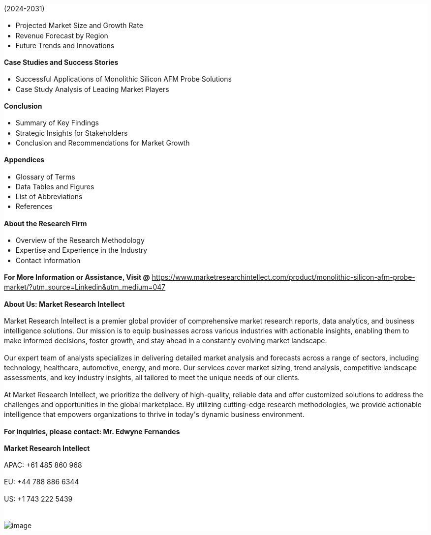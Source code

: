 (2024-2031)</strong></p><ul><li>Projected Market Size and Growth Rate</li><li>Revenue Forecast by Region</li><li>Future Trends and Innovations</li></ul><p><strong>Case Studies and Success Stories</strong></p><ul><li>Successful Applications of Monolithic Silicon AFM Probe Solutions</li><li>Case Study Analysis of Leading Market Players</li></ul><p><strong>Conclusion</strong></p><ul><li>Summary of Key Findings</li><li>Strategic Insights for Stakeholders</li><li>Conclusion and Recommendations for Market Growth</li></ul><p><strong>Appendices</strong></p><ul><li>Glossary of Terms</li><li>Data Tables and Figures</li><li>List of Abbreviations</li><li>References</li></ul><p><strong>About the Research Firm</strong></p><ul><li>Overview of the Research Methodology</li><li>Expertise and Experience in the Industry</li><li>Contact Information</li></ul></div><div class="article-main__content" data-test-id="publishing-text-block"><p><span class="font-[700]"><strong>For More Information or Assistance, Visit @</strong>&nbsp;<a href="https://www.marketresearchintellect.com/product/monolithic-silicon-afm-probe-market/?utm_source=Linkedin&utm_medium=047">https://www.marketresearchintellect.com/product/monolithic-silicon-afm-probe-market/?utm_source=Linkedin&utm_medium=047</a></span></p><p><strong>About Us: Market Research Intellect</strong></p><p>Market Research Intellect is a premier global provider of comprehensive market research reports, data analytics, and business intelligence solutions. Our mission is to equip businesses across various industries with actionable insights, enabling them to make informed decisions, foster growth, and stay ahead in a constantly evolving market landscape.</p><p>Our expert team of analysts specializes in delivering detailed market analysis and forecasts across a range of sectors, including technology, healthcare, automotive, energy, and more. Our services cover market sizing, trend analysis, competitive landscape assessments, and key industry insights, all tailored to meet the unique needs of our clients.</p><p>At Market Research Intellect, we prioritize the delivery of high-quality, reliable data and offer customized solutions to address the challenges and opportunities in the global marketplace. By utilizing cutting-edge research methodologies, we provide actionable intelligence that empowers organizations to thrive in today's dynamic business environment.</p><p><strong>For inquiries, please contact: Mr. Edwyne Fernandes</strong></p><p><strong>Market Research Intellect</strong></p><p>APAC: +61 485 860 968</p><p>EU: +44 788 886 6344</p><p>US: +1 743 222 5439</p></div><div class="article-main__content" data-test-id="publishing-text-block">&nbsp;</div>
![image](https://github.com/user-attachments/assets/83646fa2-3b3f-4e30-94b3-36b82fb90c1c)

